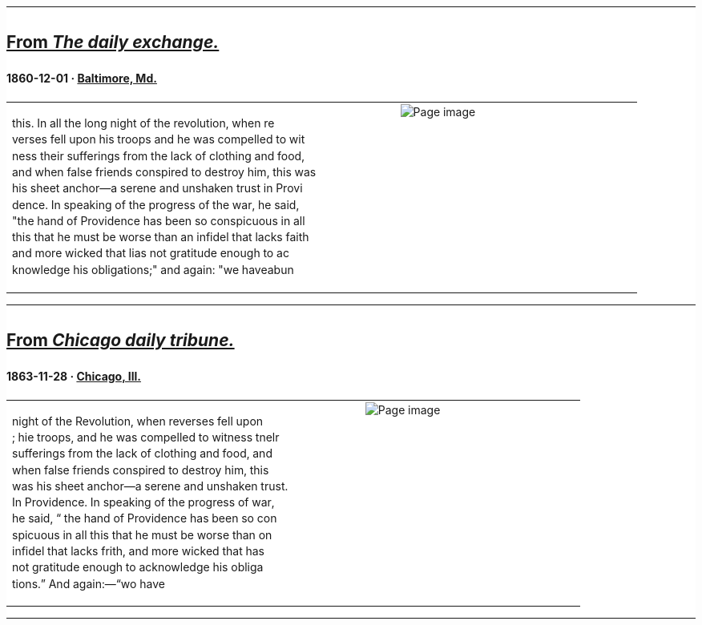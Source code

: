 
---

## [From _The daily exchange._](https://www.loc.gov/resource/sn83009573/1860-12-01/ed-1/?sp=1)

#### 1860-12-01 &middot; [Baltimore, Md.](http://dbpedia.org/resource/Baltimore)

<table style="width: 100%;"><tr><td style="width: 50%">

  
this. In all the long night of the revolution, when re­  
verses fell upon his troops and he was compelled to wit  
ness their sufferings from the lack of clothing and food,  
and when false friends conspired to destroy him, this was  
his sheet anchor—a serene and unshaken trust in Provi­  
dence. In speaking of the progress of the war, he said,  
&quot;the hand of Providence has been so conspicuous in all  
this that he must be worse than an infidel that lacks faith  
and more wicked that lias not gratitude enough to ac­  
knowledge his obligations;&quot; and again: &quot;we haveabun
</td><td style="width: 50%; max-height: 75%; margin: auto; display: block;">
<img alt="Page image" src="https://tile.loc.gov/image-services/iiif/service:ndnp:mdu:batch_mdu_kale_ver01:data:sn83009573:00296026372:1860120101:0534/pct:85.82184969455889,32.53761283851555,11.06691291376616,2.768304914744233/!600,600/0/default.jpg"/>
</td>
</tr></table>

---

## [From _Chicago daily tribune._](https://www.loc.gov/resource/sn84031490/1863-11-28/ed-1/?sp=3)

#### 1863-11-28 &middot; [Chicago, Ill.](http://dbpedia.org/resource/Chicago)

<table style="width: 100%;"><tr><td style="width: 50%">

  
night of the Revolution, when reverses fell upon  
; hie troops, and he was compelled to witness tnelr  
sufferings from the lack of clothing and food, and  
when false friends conspired to destroy him, this  
was his sheet anchor—a serene and unshaken trust.  
In Providence. In speaking of the progress of war,  
he said, “ the hand of Providence has been so con­  
spicuous in all this that he must be worse than on  
infidel that lacks frith, and more wicked that has  
not gratitude enough to acknowledge his obliga­  
tions.” And again:—“wo have
</td><td style="width: 50%; max-height: 75%; margin: auto; display: block;">
<img alt="Page image" src="https://tile.loc.gov/image-services/iiif/service:ndnp:dlc:batch_dlc_edgewater_ver02:data:sn84031490:no_reel:1863112801:0003/pct:76.09838527975967,22.073725950947274,9.819752159218925,3.3044499926567776/!600,600/0/default.jpg"/>
</td>
</tr></table>

---